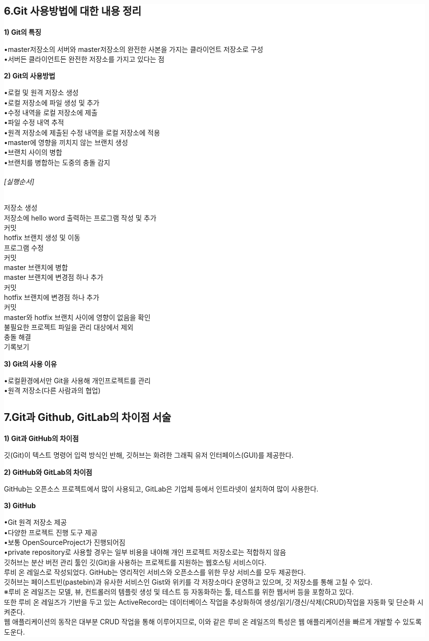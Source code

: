 6.Git 사용방법에 대한 내용 정리
 --
**1) Git의 특징**<br>

•master저장소의 서버와 master저장소의 완전한 사본을 가지는 클라이언트 저장소로 구성<br>
•서버든 클라이언트든 완전한 저장소를 가지고 있다는 점<br>

**2) Git의 사용방법**<br>

•로컬 및 원격 저장소 생성<br>
•로컬 저장소에 파일 생성 및 추가<br>
•수정 내역을 로컬 저장소에 제출<br>
•파일 수정 내역 추적<br>
•원격 저장소에 제출된 수정 내역을 로컬 저장소에 적용<br>
•master에 영향을 끼치지 않는 브랜치 생성<br>
•브랜치 사이의 병합<br>
•브랜치를 병합하는 도중의 충돌 감지<br>


###### [실행순서]<br> ######
저장소 생성<br>
저장소에 hello word 출력하는 프로그램 작성 및 추가<br>
커밋<br>
hotfix 브랜치 생성 및 이동<br>
프로그램 수정<br>
커밋<br>
master 브랜치에 병합<br>
master 브랜치에 변경점 하나 추가<br>
커밋<br>
hotfix 브랜치에 변경점 하나 추가<br>
커밋<br>
master와 hotfix 브랜치 사이에 영향이 없음을 확인<br>
불필요한 프로젝트 파일을 관리 대상에서 제외<br>
충돌 해결<br>
기록보기<br>

**3) Git의 사용 이유**<br>

•로컬환경에서만 Git을 사용해 개인프로젝트를 관리<br>
•원격 저장소(다른 사람과의 협업)<br>

 7.Git과 Github, GitLab의 차이점 서술
 --

**1) Git과 GitHub의 차이점**<br>

깃(Git)이 텍스트 명령어 입력 방식인 반해, 깃허브는 화려한 그래픽 유저 인터페이스(GUI)를 제공한다.<br>

**2) GitHub와 GitLab의 차이점**<br>

GitHub는 오픈소스 프로젝트에서 많이 사용되고, GitLab은 기업체 등에서 인트라넷이 설치하여 많이 사용한다.<br>

**3) GitHub**<br>

•Git 원격 저장소 제공<br>
•다양한 프로젝트 진행 도구 제공<br>
•보통 OpenSourceProject가 진행되어짐<br>
•private repository로 사용할 경우는 일부 비용을 내야해 개인 프로젝트 저장소로는 적합하지 않음<br>
 깃허브는 분산 버전 관리 툴인 깃(Git)을 사용하는 프로젝트를 지원하는 웹호스팅 서비스이다. <br>루비 온 레일스로 작성되었다. GitHub는 영리적인 서비스와 오픈소스를 위한 무상 서비스를 모두 제공한다. <br>
 깃허브는 페이스트빈(pastebin)과 유사한 서비스인 Gist와 위키를 각 저장소마다 운영하고 있으며, 깃 저장소를 통해 고칠 수 있다.<br>
※루비 온 레일즈는 모델, 뷰, 컨트롤러의 템플릿 생성 및 테스트 등 자동화하는 툴, 테스트를 위한 웹서버 등을 포함하고 있다.<br> 또한 루비 온 레일즈가 기반을 두고 있는 ActiveRecord는 데이터베이스 작업을 추상화하여 생성/읽기/갱신/삭제(CRUD)작업을 자동화 및 단순화 시켜준다.<br> 웹 애플리케이션의 동작은 대부분 CRUD 작업을 통해 이루어지므로, 이와 같은 루비 온 레일즈의 특성은 웹 애플리케이션을 빠르게 개발할 수 있도록 도운다.<br>
